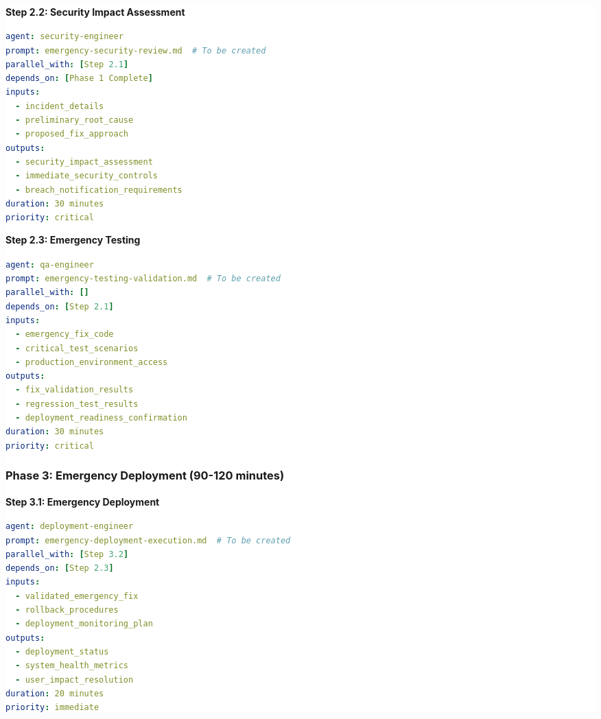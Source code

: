 **Step 2.2: Security Impact Assessment**

```yaml
agent: security-engineer
prompt: emergency-security-review.md  # To be created
parallel_with: [Step 2.1]
depends_on: [Phase 1 Complete]
inputs:
  - incident_details
  - preliminary_root_cause
  - proposed_fix_approach
outputs:
  - security_impact_assessment
  - immediate_security_controls
  - breach_notification_requirements
duration: 30 minutes
priority: critical
```

**Step 2.3: Emergency Testing**

```yaml
agent: qa-engineer
prompt: emergency-testing-validation.md  # To be created
parallel_with: []
depends_on: [Step 2.1]
inputs:
  - emergency_fix_code
  - critical_test_scenarios
  - production_environment_access
outputs:
  - fix_validation_results
  - regression_test_results
  - deployment_readiness_confirmation
duration: 30 minutes
priority: critical
```

### Phase 3: Emergency Deployment (90-120 minutes)

**Step 3.1: Emergency Deployment**

```yaml
agent: deployment-engineer
prompt: emergency-deployment-execution.md  # To be created
parallel_with: [Step 3.2]
depends_on: [Step 2.3]
inputs:
  - validated_emergency_fix
  - rollback_procedures
  - deployment_monitoring_plan
outputs:
  - deployment_status
  - system_health_metrics
  - user_impact_resolution
duration: 20 minutes
priority: immediate
```
